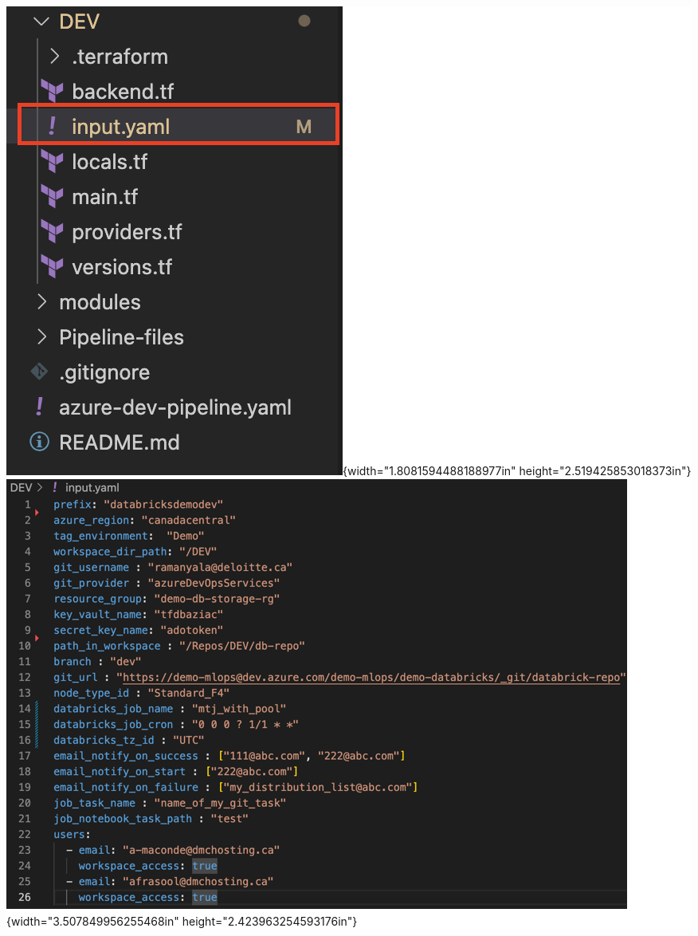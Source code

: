 ![](./doc/azure-images/media/image14.png){width="1.8081594488188977in"
height="2.519425853018373in"}
![](./doc/azure-images/media/image15.png){width="3.507849956255468in"
height="2.423963254593176in"}
